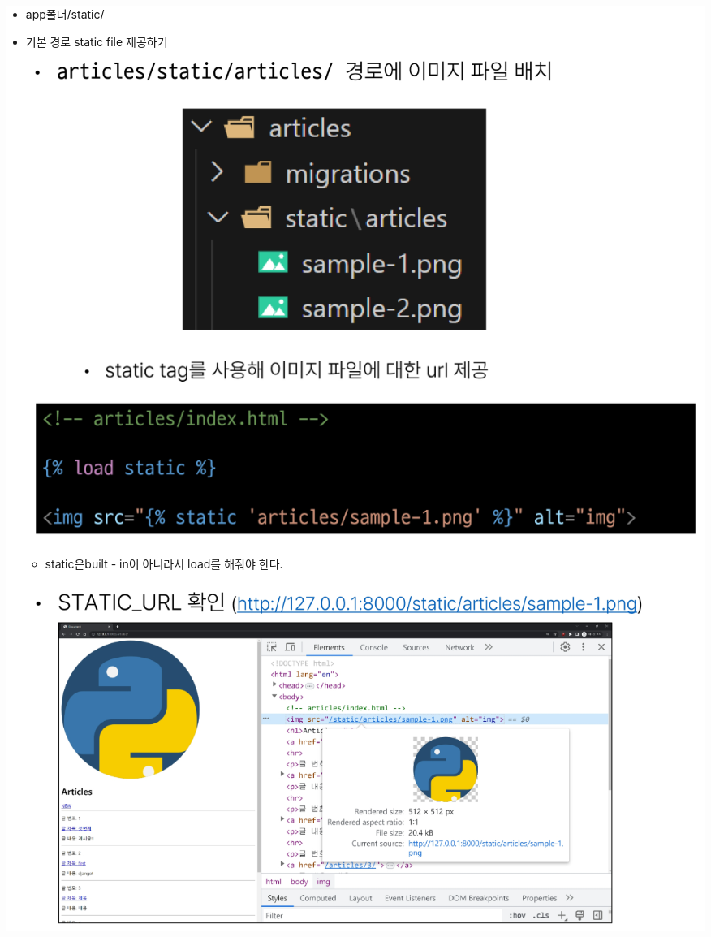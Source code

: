   - app폴더/static/

- 기본 경로 static file 제공하기
  ![](0925_0927_assets/2023-09-28-15-33-57-image.png)
  ![](0925_0927_assets/2023-09-28-15-34-14-image.png)
  
  - static은built - in이 아니라서 load를 해줘야 한다. 
  
  ![](0925_0927_assets/2023-09-28-15-34-36-image.png)
  
